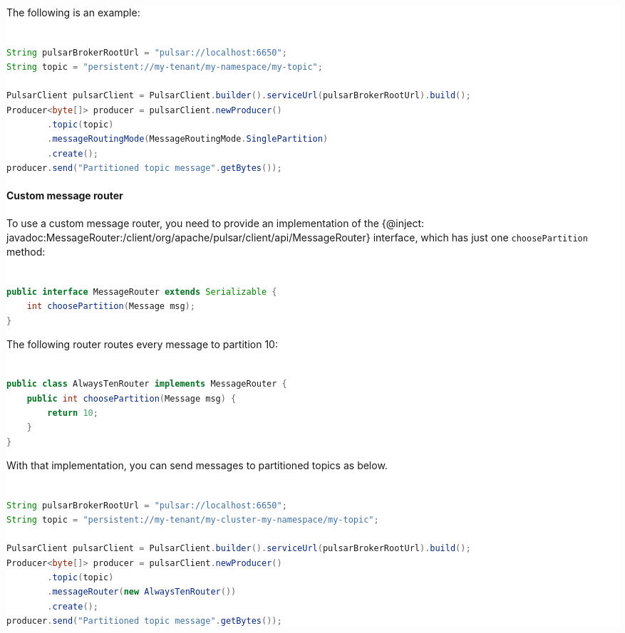 The following is an example:

```java

String pulsarBrokerRootUrl = "pulsar://localhost:6650";
String topic = "persistent://my-tenant/my-namespace/my-topic";

PulsarClient pulsarClient = PulsarClient.builder().serviceUrl(pulsarBrokerRootUrl).build();
Producer<byte[]> producer = pulsarClient.newProducer()
        .topic(topic)
        .messageRoutingMode(MessageRoutingMode.SinglePartition)
        .create();
producer.send("Partitioned topic message".getBytes());

```

#### Custom message router

To use a custom message router, you need to provide an implementation of the {@inject: javadoc:MessageRouter:/client/org/apache/pulsar/client/api/MessageRouter} interface, which has just one `choosePartition` method:

```java

public interface MessageRouter extends Serializable {
    int choosePartition(Message msg);
}

```

The following router routes every message to partition 10:

```java

public class AlwaysTenRouter implements MessageRouter {
    public int choosePartition(Message msg) {
        return 10;
    }
}

```

With that implementation, you can send messages to partitioned topics as below.

```java

String pulsarBrokerRootUrl = "pulsar://localhost:6650";
String topic = "persistent://my-tenant/my-cluster-my-namespace/my-topic";

PulsarClient pulsarClient = PulsarClient.builder().serviceUrl(pulsarBrokerRootUrl).build();
Producer<byte[]> producer = pulsarClient.newProducer()
        .topic(topic)
        .messageRouter(new AlwaysTenRouter())
        .create();
producer.send("Partitioned topic message".getBytes());

```

